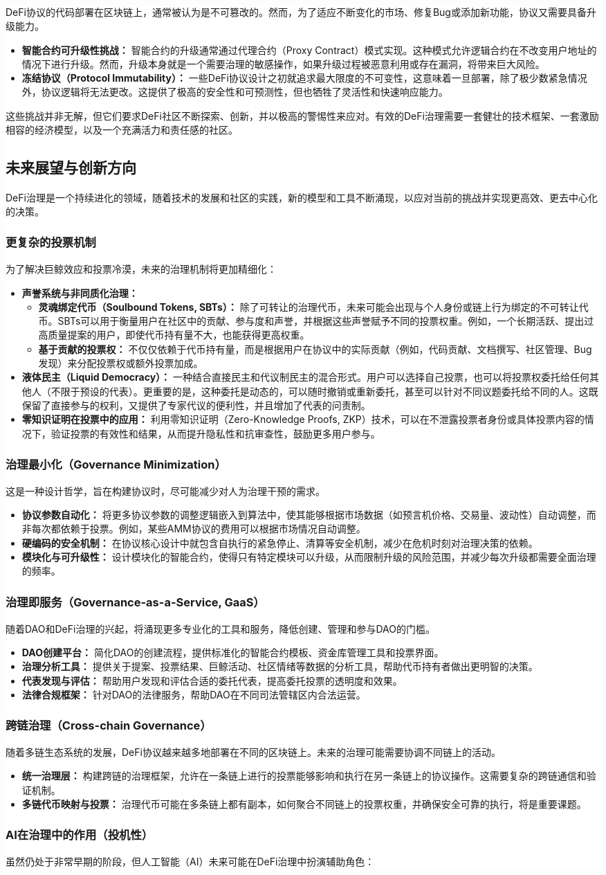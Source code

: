 DeFi协议的代码部署在区块链上，通常被认为是不可篡改的。然而，为了适应不断变化的市场、修复Bug或添加新功能，协议又需要具备升级能力。

*   **智能合约可升级性挑战：** 智能合约的升级通常通过代理合约（Proxy Contract）模式实现。这种模式允许逻辑合约在不改变用户地址的情况下进行升级。然而，升级本身就是一个需要治理的敏感操作，如果升级过程被恶意利用或存在漏洞，将带来巨大风险。
*   **冻结协议（Protocol Immutability）：** 一些DeFi协议设计之初就追求最大限度的不可变性，这意味着一旦部署，除了极少数紧急情况外，协议逻辑将无法更改。这提供了极高的安全性和可预测性，但也牺牲了灵活性和快速响应能力。

这些挑战并非无解，但它们要求DeFi社区不断探索、创新，并以极高的警惕性来应对。有效的DeFi治理需要一套健壮的技术框架、一套激励相容的经济模型，以及一个充满活力和责任感的社区。

## 未来展望与创新方向

DeFi治理是一个持续进化的领域，随着技术的发展和社区的实践，新的模型和工具不断涌现，以应对当前的挑战并实现更高效、更去中心化的决策。

### 更复杂的投票机制

为了解决巨鲸效应和投票冷漠，未来的治理机制将更加精细化：

*   **声誉系统与非同质化治理：**
    *   **灵魂绑定代币（Soulbound Tokens, SBTs）：** 除了可转让的治理代币，未来可能会出现与个人身份或链上行为绑定的不可转让代币。SBTs可以用于衡量用户在社区中的贡献、参与度和声誉，并根据这些声誉赋予不同的投票权重。例如，一个长期活跃、提出过高质量提案的用户，即使代币持有量不大，也能获得更高权重。
    *   **基于贡献的投票权：** 不仅仅依赖于代币持有量，而是根据用户在协议中的实际贡献（例如，代码贡献、文档撰写、社区管理、Bug发现）来分配投票权或额外投票加成。
*   **液体民主（Liquid Democracy）：** 一种结合直接民主和代议制民主的混合形式。用户可以选择自己投票，也可以将投票权委托给任何其他人（不限于预设的代表）。更重要的是，这种委托是动态的，可以随时撤销或重新委托，甚至可以针对不同议题委托给不同的人。这既保留了直接参与的权利，又提供了专家代议的便利性，并且增加了代表的问责制。
*   **零知识证明在投票中的应用：** 利用零知识证明（Zero-Knowledge Proofs, ZKP）技术，可以在不泄露投票者身份或具体投票内容的情况下，验证投票的有效性和结果，从而提升隐私性和抗审查性，鼓励更多用户参与。

### 治理最小化（Governance Minimization）

这是一种设计哲学，旨在构建协议时，尽可能减少对人为治理干预的需求。

*   **协议参数自动化：** 将更多协议参数的调整逻辑嵌入到算法中，使其能够根据市场数据（如预言机价格、交易量、波动性）自动调整，而非每次都依赖于投票。例如，某些AMM协议的费用可以根据市场情况自动调整。
*   **硬编码的安全机制：** 在协议核心设计中就包含自执行的紧急停止、清算等安全机制，减少在危机时刻对治理决策的依赖。
*   **模块化与可升级性：** 设计模块化的智能合约，使得只有特定模块可以升级，从而限制升级的风险范围，并减少每次升级都需要全面治理的频率。

### 治理即服务（Governance-as-a-Service, GaaS）

随着DAO和DeFi治理的兴起，将涌现更多专业化的工具和服务，降低创建、管理和参与DAO的门槛。

*   **DAO创建平台：** 简化DAO的创建流程，提供标准化的智能合约模板、资金库管理工具和投票界面。
*   **治理分析工具：** 提供关于提案、投票结果、巨鲸活动、社区情绪等数据的分析工具，帮助代币持有者做出更明智的决策。
*   **代表发现与评估：** 帮助用户发现和评估合适的委托代表，提高委托投票的透明度和效果。
*   **法律合规框架：** 针对DAO的法律服务，帮助DAO在不同司法管辖区内合法运营。

### 跨链治理（Cross-chain Governance）

随着多链生态系统的发展，DeFi协议越来越多地部署在不同的区块链上。未来的治理可能需要协调不同链上的活动。

*   **统一治理层：** 构建跨链的治理框架，允许在一条链上进行的投票能够影响和执行在另一条链上的协议操作。这需要复杂的跨链通信和验证机制。
*   **多链代币映射与投票：** 治理代币可能在多条链上都有副本，如何聚合不同链上的投票权重，并确保安全可靠的执行，将是重要课题。

### AI在治理中的作用（投机性）

虽然仍处于非常早期的阶段，但人工智能（AI）未来可能在DeFi治理中扮演辅助角色：
